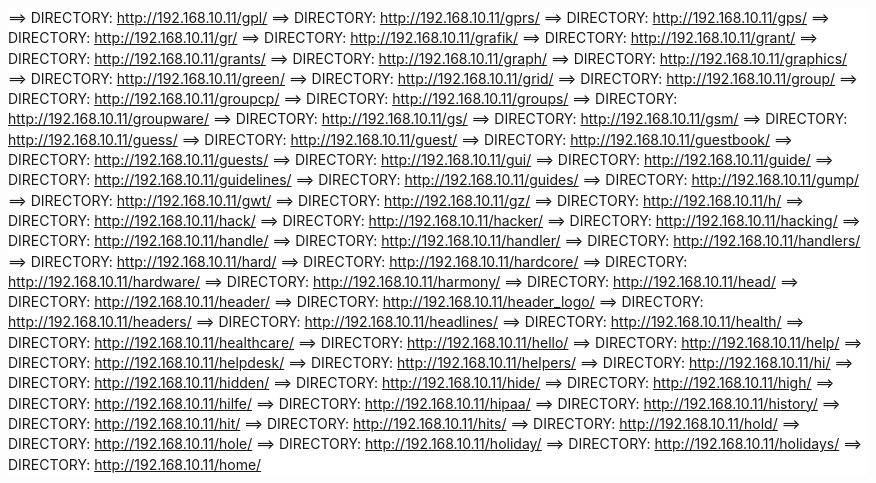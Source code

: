 ==> DIRECTORY: http://192.168.10.11/gpl/
==> DIRECTORY: http://192.168.10.11/gprs/
==> DIRECTORY: http://192.168.10.11/gps/
==> DIRECTORY: http://192.168.10.11/gr/
==> DIRECTORY: http://192.168.10.11/grafik/
==> DIRECTORY: http://192.168.10.11/grant/
==> DIRECTORY: http://192.168.10.11/grants/
==> DIRECTORY: http://192.168.10.11/graph/
==> DIRECTORY: http://192.168.10.11/graphics/
==> DIRECTORY: http://192.168.10.11/green/
==> DIRECTORY: http://192.168.10.11/grid/
==> DIRECTORY: http://192.168.10.11/group/
==> DIRECTORY: http://192.168.10.11/groupcp/
==> DIRECTORY: http://192.168.10.11/groups/
==> DIRECTORY: http://192.168.10.11/groupware/
==> DIRECTORY: http://192.168.10.11/gs/
==> DIRECTORY: http://192.168.10.11/gsm/
==> DIRECTORY: http://192.168.10.11/guess/
==> DIRECTORY: http://192.168.10.11/guest/
==> DIRECTORY: http://192.168.10.11/guestbook/
==> DIRECTORY: http://192.168.10.11/guests/
==> DIRECTORY: http://192.168.10.11/gui/
==> DIRECTORY: http://192.168.10.11/guide/
==> DIRECTORY: http://192.168.10.11/guidelines/
==> DIRECTORY: http://192.168.10.11/guides/
==> DIRECTORY: http://192.168.10.11/gump/
==> DIRECTORY: http://192.168.10.11/gwt/
==> DIRECTORY: http://192.168.10.11/gz/
==> DIRECTORY: http://192.168.10.11/h/
==> DIRECTORY: http://192.168.10.11/hack/
==> DIRECTORY: http://192.168.10.11/hacker/
==> DIRECTORY: http://192.168.10.11/hacking/
==> DIRECTORY: http://192.168.10.11/handle/
==> DIRECTORY: http://192.168.10.11/handler/
==> DIRECTORY: http://192.168.10.11/handlers/
==> DIRECTORY: http://192.168.10.11/hard/
==> DIRECTORY: http://192.168.10.11/hardcore/
==> DIRECTORY: http://192.168.10.11/hardware/
==> DIRECTORY: http://192.168.10.11/harmony/
==> DIRECTORY: http://192.168.10.11/head/
==> DIRECTORY: http://192.168.10.11/header/
==> DIRECTORY: http://192.168.10.11/header_logo/
==> DIRECTORY: http://192.168.10.11/headers/
==> DIRECTORY: http://192.168.10.11/headlines/
==> DIRECTORY: http://192.168.10.11/health/
==> DIRECTORY: http://192.168.10.11/healthcare/
==> DIRECTORY: http://192.168.10.11/hello/
==> DIRECTORY: http://192.168.10.11/help/
==> DIRECTORY: http://192.168.10.11/helpdesk/
==> DIRECTORY: http://192.168.10.11/helpers/
==> DIRECTORY: http://192.168.10.11/hi/
==> DIRECTORY: http://192.168.10.11/hidden/
==> DIRECTORY: http://192.168.10.11/hide/
==> DIRECTORY: http://192.168.10.11/high/
==> DIRECTORY: http://192.168.10.11/hilfe/
==> DIRECTORY: http://192.168.10.11/hipaa/
==> DIRECTORY: http://192.168.10.11/history/
==> DIRECTORY: http://192.168.10.11/hit/
==> DIRECTORY: http://192.168.10.11/hits/
==> DIRECTORY: http://192.168.10.11/hold/
==> DIRECTORY: http://192.168.10.11/hole/
==> DIRECTORY: http://192.168.10.11/holiday/
==> DIRECTORY: http://192.168.10.11/holidays/
==> DIRECTORY: http://192.168.10.11/home/